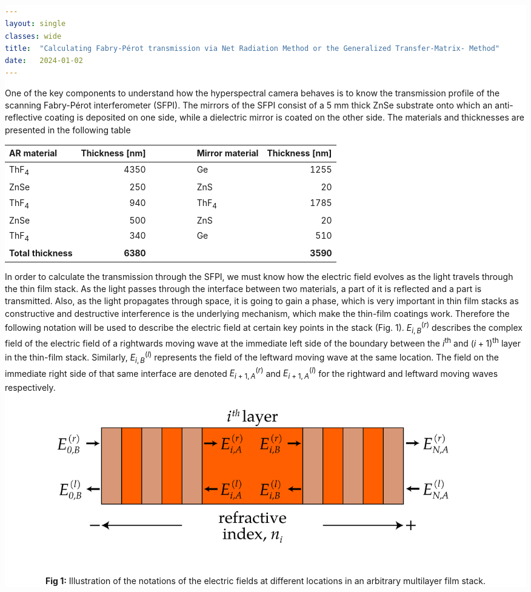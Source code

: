 ```yaml
---
layout: single
classes: wide
title:  "Calculating Fabry-Pérot transmission via Net Radiation Method or the Generalized Transfer-Matrix- Method"
date:   2024-01-02
---
```


One of the key components to understand how the hyperspectral camera behaves is to know the transmission profile of the scanning Fabry-Pérot interferometer (SFPI). The mirrors of the SFPI consist of a 5 mm thick ZnSe substrate onto which an anti-reflective coating is deposited on one side, while a dielectric mirror is coated on the other side. The materials and thicknesses are presented in the following table 


|  AR material  | Thickness [nm]  |                        |Mirror material| Thickness [nm] |
|:---           |            ---: |          ---           |:---           |            ---:|
|ThF<sub>4</sub>|     $4350$      |&emsp;&emsp;&emsp;&emsp;|      Ge       |     $1255$     |
|     ZnSe      |      $250$      |                        |      ZnS      |       $20$     |
|ThF<sub>4</sub>|      $940$      |                        |ThF<sub>4</sub>|     $1785$     |
|     ZnSe      |      $500$      |                        |      ZnS      |       $20$     |
|ThF<sub>4</sub>|      $340$      |                        |       Ge      |      $510$     |
|**Total thickness**|$\mathbf{6380}$|                      |            |$\mathbf{3590}$     |

In order to calculate the transmission through the SFPI, we must know how the electric field evolves as the light travels through the thin film stack. As the light passes through the interface between two materials, a part of it is reflected and a part is transmitted. Also, as the light propagates through space, it is going to gain a phase, which is very important in thin film stacks as constructive and destructive interference is the underlying mechanism, which make the thin-film coatings work. Therefore the following notation will be used to describe the electric field at certain key points in the stack (Fig. 1). $E_{i,B}^{(r)}$ describes the complex field of the electric field of a rightwards moving wave at the immediate left side of the boundary between the $i^\textrm{th}$ and $(i+1)^\textrm{th}$ layer in the thin-film stack. Similarly, $E_{i,B}^{(l)}$ represents the field of the leftward moving wave at the same location. The field on the immediate right side of that same interface are denoted $E_{i+1,A}^{(r)}$ and $E_{i+1,A}^{(l)}$ for the rightward and leftward moving waves respectively.  

<center><img src="/HSTI/images/gmm/ThinFilmStack.png" alt="Experimental setup" width="80%" height="80%">
<figcaption><b>Fig 1:</b> Illustration of the notations of the electric fields at different locations in an arbitrary multilayer film stack.</figcaption></center>

